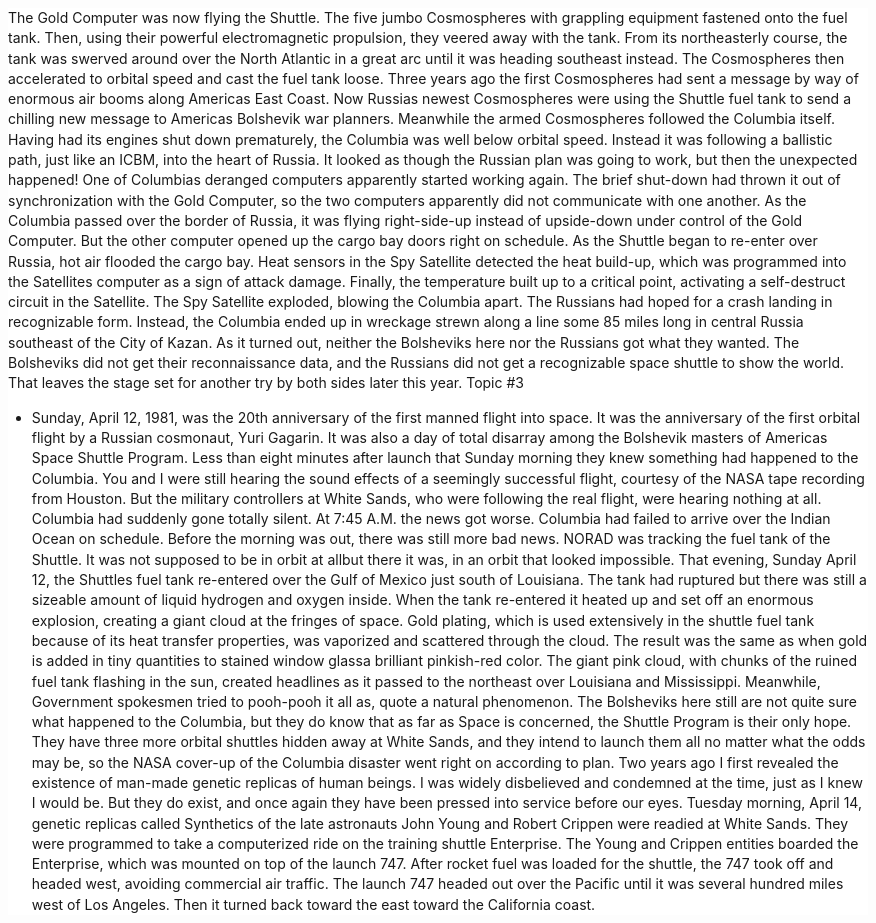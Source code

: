 The Gold Computer was now flying the Shuttle. The five jumbo Cosmospheres with grappling equipment fastened onto the fuel tank. Then, using their powerful electromagnetic propulsion, they veered away with the tank. From its northeasterly course, the tank was swerved around over the North Atlantic in a great arc until it was heading southeast instead. The Cosmospheres then accelerated to orbital speed and cast the fuel tank loose. Three years ago the first Cosmospheres had sent a message by way of enormous air booms along Americas East Coast. Now Russias newest Cosmospheres were using the Shuttle fuel tank to send a chilling new message to Americas Bolshevik war planners. Meanwhile the armed Cosmospheres followed the Columbia itself. Having had its engines shut down prematurely, the Columbia was well below orbital speed. Instead it was following a ballistic path, just like an ICBM, into the heart of Russia. It looked as though the Russian plan was going to work, but then the unexpected happened!
One of Columbias deranged computers apparently started working again. The brief shut-down had thrown it out of synchronization with the Gold Computer, so the two computers apparently did not communicate with one another. As the Columbia passed over the border of Russia, it was flying right-side-up instead of upside-down under control of the Gold Computer. But the other computer opened up the cargo bay doors right on schedule. As the Shuttle began to re-enter over Russia, hot air flooded the cargo bay. Heat sensors in the Spy Satellite detected the heat build-up, which was programmed into the Satellites computer as a sign of attack damage. Finally, the temperature built up to a critical point, activating a self-destruct circuit in the Satellite. The Spy Satellite exploded, blowing the Columbia apart.
The Russians had hoped for a crash landing in recognizable form. Instead, the Columbia ended up in wreckage strewn along a line some 85 miles long in central Russia southeast of the City of Kazan. As it turned out, neither the Bolsheviks here nor the Russians got what they wanted. The Bolsheviks did not get their reconnaissance data, and the Russians did not get a recognizable space shuttle to show the world. That leaves the stage set for another try by both sides later this year.
Topic #3
- Sunday, April 12, 1981, was the 20th anniversary of the first manned flight into space. It was the anniversary of the first orbital flight by a Russian cosmonaut, Yuri Gagarin. It was also a day of total disarray among the Bolshevik masters of Americas Space Shuttle Program.
Less than eight minutes after launch that Sunday morning they knew something had happened to the Columbia. You and I were still hearing the sound effects of a seemingly successful flight, courtesy of the NASA tape recording from Houston. But the military controllers at White Sands, who were following the real flight, were hearing nothing at all. Columbia had suddenly gone totally silent.
At 7:45 A.M. the news got worse. Columbia had failed to arrive over the Indian Ocean on schedule.
Before the morning was out, there was still more bad news. NORAD was tracking the fuel tank of the Shuttle. It was not supposed to be in orbit at allbut there it was, in an orbit that looked impossible.
That evening, Sunday April 12, the Shuttles fuel tank re-entered over the Gulf of Mexico just south of Louisiana. The tank had ruptured but there was still a sizeable amount of liquid hydrogen and oxygen inside. When the tank re-entered it heated up and set off an enormous explosion, creating a giant cloud at the fringes of space. Gold plating, which is used extensively in the shuttle fuel tank because of its heat transfer properties, was vaporized and scattered through the cloud. The result was the same as when gold is added in tiny quantities to stained window glassa brilliant pinkish-red color. The giant pink cloud, with chunks of the ruined fuel tank flashing in the sun, created headlines as it passed to the northeast over Louisiana and Mississippi. Meanwhile, Government spokesmen tried to pooh-pooh it all as, quote a natural phenomenon. The Bolsheviks here still are not quite sure what happened to the Columbia, but they do know that as far as Space is concerned, the Shuttle Program is their only hope. They have three more orbital shuttles hidden away at White Sands, and they intend to launch them all no matter what the odds may be, so the NASA cover-up of the Columbia disaster went right on according to plan.
Two years ago I first revealed the existence of man-made genetic replicas of human beings. I was widely disbelieved and condemned at the time, just as I knew I would be. But they do exist, and once again they have been pressed into service before our eyes.
Tuesday morning, April 14, genetic replicas called Synthetics of the late astronauts John Young and Robert Crippen were readied at White Sands. They were programmed to take a computerized ride on the training shuttle Enterprise. The Young and Crippen entities boarded the Enterprise, which was mounted on top of the launch 747. After rocket fuel was loaded for the shuttle, the 747 took off and headed west, avoiding commercial air traffic. The launch 747 headed out over the Pacific until it was several hundred miles west of Los Angeles. Then it turned back toward the east toward the California coast.